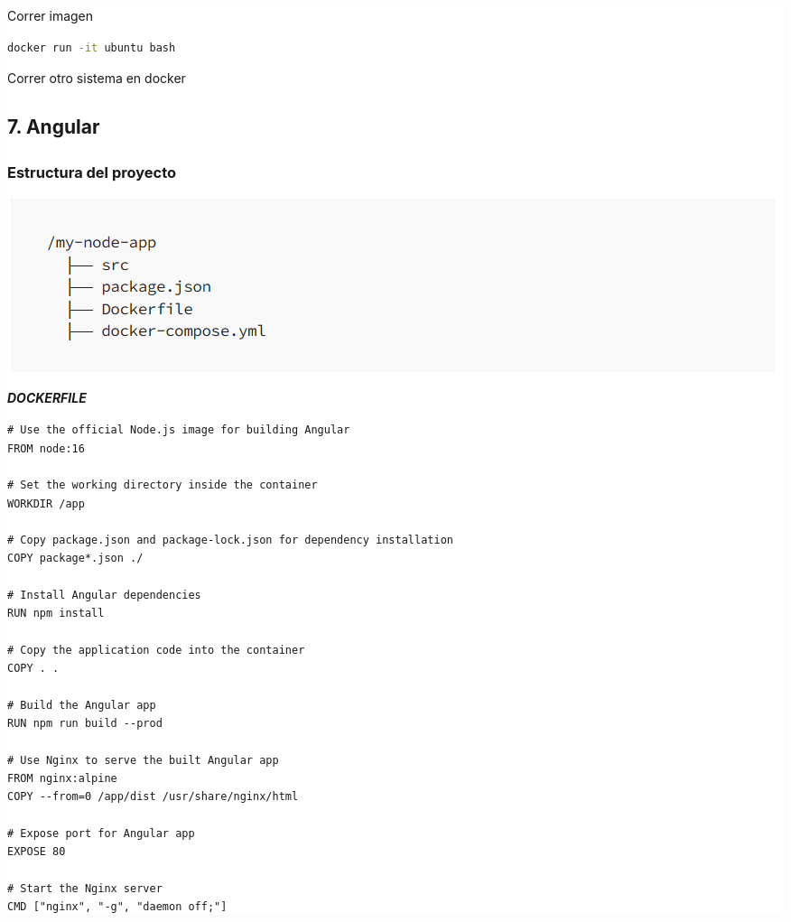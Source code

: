 Correr imagen

```bash
docker run -it ubuntu bash
```

Correr otro sistema en docker

<div id="idAngular"/>

## 7. Angular

### Estructura del proyecto

![<Server>](mi-imagen-genial.png)
<img src="img/project-structure.png" alt="project structure" />

**_DOCKERFILE_**

```docker
# Use the official Node.js image for building Angular
FROM node:16

# Set the working directory inside the container
WORKDIR /app

# Copy package.json and package-lock.json for dependency installation
COPY package*.json ./

# Install Angular dependencies
RUN npm install

# Copy the application code into the container
COPY . .

# Build the Angular app
RUN npm run build --prod

# Use Nginx to serve the built Angular app
FROM nginx:alpine
COPY --from=0 /app/dist /usr/share/nginx/html

# Expose port for Angular app
EXPOSE 80

# Start the Nginx server
CMD ["nginx", "-g", "daemon off;"]
```
